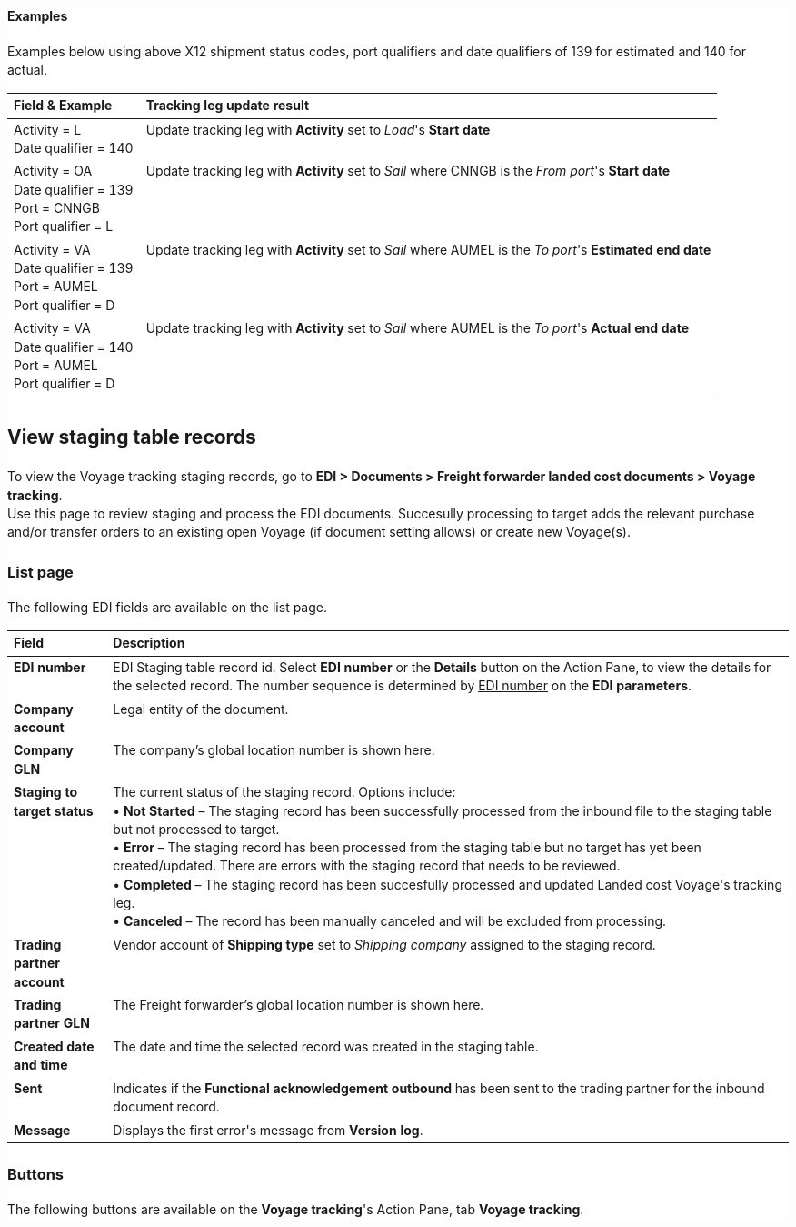 #### Examples
Examples below using above X12 shipment status codes, port qualifiers and date qualifiers of 139 for estimated and 140 for actual.

Field & Example	            | Tracking leg update result
:--                         |:--    
Activity = L <br> Date qualifier = 140 | Update tracking leg with **Activity** set to _Load_'s **Start date**
Activity = OA <br> Date qualifier = 139 <br> Port = CNNGB <br> Port qualifier = L | Update tracking leg with **Activity** set to _Sail_ where CNNGB is the _From port_'s **Start date**
Activity = VA <br> Date qualifier = 139 <br> Port = AUMEL <br> Port qualifier = D | Update tracking leg with **Activity** set to _Sail_ where AUMEL is the _To port_'s **Estimated end date**
Activity = VA <br> Date qualifier = 140 <br> Port = AUMEL <br> Port qualifier = D | Update tracking leg with **Activity** set to _Sail_ where AUMEL is the _To port_'s **Actual end date**

## View staging table records
To view the Voyage tracking staging records, go to **EDI > Documents > Freight forwarder landed cost documents > Voyage tracking**. <br>
Use this page to review staging and process the EDI documents. Succesully processing to target adds the relevant purchase and/or transfer orders to an existing open Voyage (if document setting allows) or create new Voyage(s).

### List page
The following EDI fields are available on the list page.

**Field**               | **Description**
:---                    |:---
**EDI number**          |	EDI Staging table record id. Select **EDI number** or the **Details** button on the Action Pane, to view the details for the selected record. The number sequence is determined by [EDI number](../../CORE/Setup/EDI-parameters.md#number-sequence) on the **EDI parameters**.
**Company account**     | Legal entity of the document.
**Company GLN**         | The company’s global location number is shown here.
**Staging to target status**    | The current status of the staging record. Options include: <br> • **Not Started** – The staging record has been successfully processed from the inbound file to the staging table but not processed to target. <br> • **Error** – The staging record has been processed from the staging table but no target has yet been created/updated.  There are errors with the staging record that needs to be reviewed. <br> • **Completed** – The staging record has been succesfully processed and updated Landed cost Voyage's tracking leg. <br> • **Canceled** – The record has been manually canceled and will be excluded from processing.
**Trading partner account**     | Vendor account of **Shipping type** set to _Shipping company_ assigned to the staging record.
**Trading partner GLN**         | The Freight forwarder’s global location number is shown here.
**Created date and time**       | The date and time the selected record was created in the staging table.
**Sent**                        | Indicates if the **Functional acknowledgement outbound** has been sent to the trading partner for the inbound document record.
**Message**                     | Displays the first error's message from **Version log**.

### Buttons
The following buttons are available on the **Voyage tracking**'s Action Pane, tab **Voyage tracking**.
